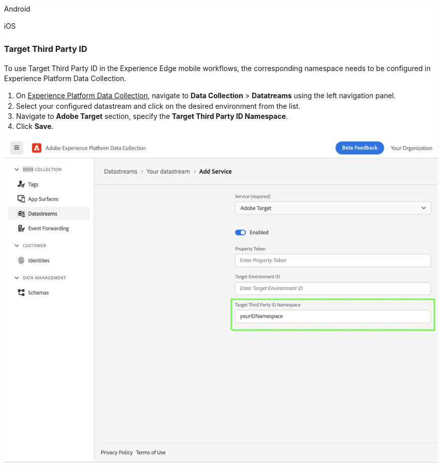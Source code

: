 <TabsBlock orientation="horizontal" slots="heading, content" repeat="2"/>

Android

<Tabs query="platform=android&task=target-parameters"/>

iOS

<Tabs query="platform=ios&task=target-parameters"/>

### Target Third Party ID

To use Target Third Party ID in the Experience Edge mobile workflows, the corresponding namespace needs to be configured in Experience Platform Data Collection.

1. On [Experience Platform Data Collection](https://experience.adobe.com/#/data-collection/), navigate to **Data Collection** > **Datatreams** using the left navigation panel.
2. Select your configured datastream and click on the desired environment from the list.
3. Navigate to **Adobe Target** section, specify the **Target Third Party ID Namespace**.
4. Click **Save**.

![Target Third Party ID configuration](./assets/index/target-tpid.png)
